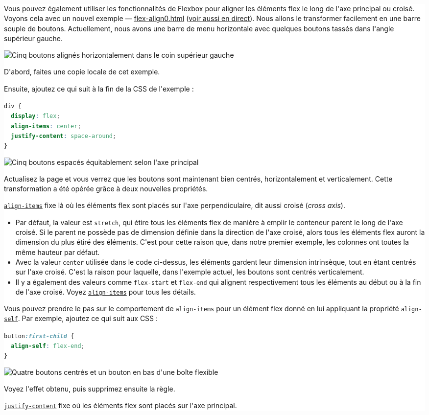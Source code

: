 Vous pouvez également utiliser les fonctionnalités de Flexbox pour aligner les éléments flex le long de l'axe principal ou croisé. Voyons cela avec un nouvel exemple — [flex-align0.html](https://github.com/mdn/learning-area/blob/master/css/css-layout/flexbox/flex-align0.html) ([voir aussi en direct](https://mdn.github.io/learning-area/css/css-layout/flexbox/flex-align0.html)). Nous allons le transformer facilement en une barre souple de boutons. Actuellement, nous avons une barre de menu horizontale avec quelques boutons tassés dans l'angle supérieur gauche.

![Cinq boutons alignés horizontalement dans le coin supérieur gauche](flexbox-example5.png)

D'abord, faites une copie locale de cet exemple.

Ensuite, ajoutez ce qui suit à la fin de la CSS de l'exemple&nbsp;:

```css
div {
  display: flex;
  align-items: center;
  justify-content: space-around;
}
```

![Cinq boutons espacés équitablement selon l'axe principal](flexbox_center_space-around.png)

Actualisez la page et vous verrez que les boutons sont maintenant bien centrés, horizontalement et verticalement. Cette transformation a été opérée grâce à deux nouvelles propriétés.

[`align-items`](/fr/docs/Web/CSS/align-items) fixe là où les éléments flex sont placés sur l'axe perpendiculaire, dit aussi croisé (_cross axis_).

- Par défaut, la valeur est `stretch`, qui étire tous les éléments flex de manière à emplir le conteneur parent le long de l'axe croisé. Si le parent ne possède pas de dimension définie dans la direction de l'axe croisé, alors tous les éléments flex auront la dimension du plus étiré des éléments. C'est pour cette raison que, dans notre premier exemple, les colonnes ont toutes la même hauteur par défaut.
- Avec la valeur `center` utilisée dans le code ci-dessus, les éléments gardent leur dimension intrinsèque, tout en étant centrés sur l'axe croisé. C'est la raison pour laquelle, dans l'exemple actuel, les boutons sont centrés verticalement.
- Il y a également des valeurs comme `flex-start` et `flex-end` qui alignent respectivement tous les éléments au début ou à la fin de l'axe croisé. Voyez [`align-items`](/fr/docs/Web/CSS/align-items) pour tous les détails.

Vous pouvez prendre le pas sur le comportement de [`align-items`](/fr/docs/Web/CSS/align-items) pour un élément flex donné en lui appliquant la propriété [`align-self`](/fr/docs/Web/CSS/align-self). Par exemple, ajoutez ce qui suit aux CSS&nbsp;:

```css
button:first-child {
  align-self: flex-end;
}
```

![Quatre boutons centrés et un bouton en bas d'une boîte flexible](flexbox_first-child_flex-end.png)

Voyez l'effet obtenu, puis supprimez ensuite la règle.

[`justify-content`](/fr/docs/Web/CSS/justify-content) fixe où les éléments flex sont placés sur l'axe principal.
